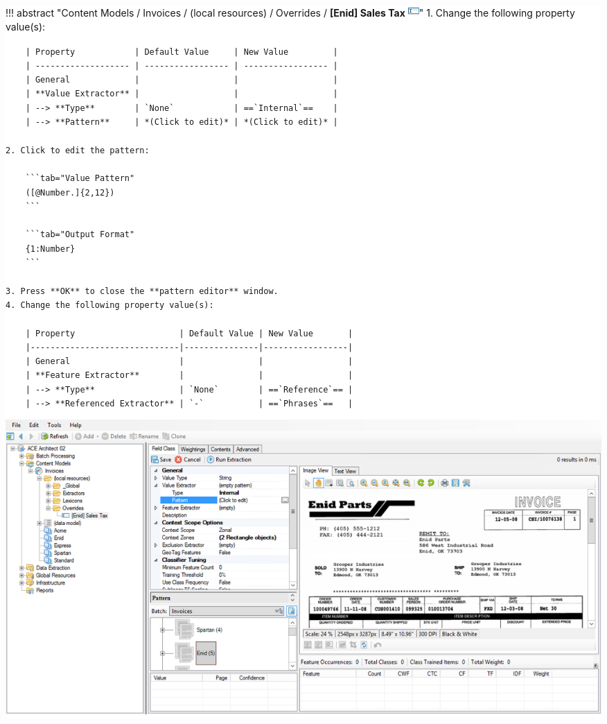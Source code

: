!!! abstract "Content Models / Invoices / (local resources) / Overrides / **[Enid] Sales Tax** ![](../assets/img/thumbs/ace_field-class.png)"
    1. Change the following property value(s):

        | Property            | Default Value     | New Value         |
        | ------------------- | ----------------- | ----------------- |
        | General             |                   |                   |
        | **Value Extractor** |                   |                   |
        | --> **Type**        | `None`            | ==`Internal`==    |
        | --> **Pattern**     | *(Click to edit)* | *(Click to edit)* |

    2. Click to edit the pattern:

        ```tab="Value Pattern"
        ([@Number.]{2,12})
        ```

        ```tab="Output Format"
        {1:Number}
        ```

    3. Press **OK** to close the **pattern editor** window.
    4. Change the following property value(s):

        | Property                     | Default Value | New Value       |
        |------------------------------|---------------|-----------------|
        | General                      |               |                 |
        | **Feature Extractor**        |               |                 |
        | --> **Type**                 | `None`        | ==`Reference`== |
        | --> **Referenced Extractor** | `-`           | ==`Phrases`==   |

![](../assets/img/vol-2/4-11/021.png)
